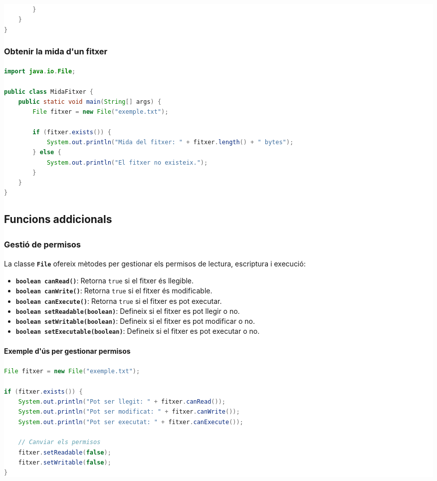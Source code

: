 ```java
        }
    }
}
```

### Obtenir la mida d'un fitxer

```java
import java.io.File;

public class MidaFitxer {
    public static void main(String[] args) {
        File fitxer = new File("exemple.txt");
        
        if (fitxer.exists()) {
            System.out.println("Mida del fitxer: " + fitxer.length() + " bytes");
        } else {
            System.out.println("El fitxer no existeix.");
        }
    }
}
```

## Funcions addicionals

### Gestió de permisos

La classe **`File`** ofereix mètodes per gestionar els permisos de lectura, escriptura i execució:

- **`boolean canRead()`**: Retorna `true` si el fitxer és llegible.
- **`boolean canWrite()`**: Retorna `true` si el fitxer és modificable.
- **`boolean canExecute()`**: Retorna `true` si el fitxer es pot executar.
- **`boolean setReadable(boolean)`**: Defineix si el fitxer es pot llegir o no.
- **`boolean setWritable(boolean)`**: Defineix si el fitxer es pot modificar o no.
- **`boolean setExecutable(boolean)`**: Defineix si el fitxer es pot executar o no.

#### Exemple d'ús per gestionar permisos

```java
File fitxer = new File("exemple.txt");

if (fitxer.exists()) {
    System.out.println("Pot ser llegit: " + fitxer.canRead());
    System.out.println("Pot ser modificat: " + fitxer.canWrite());
    System.out.println("Pot ser executat: " + fitxer.canExecute());
    
    // Canviar els permisos
    fitxer.setReadable(false);
    fitxer.setWritable(false);
}
```
